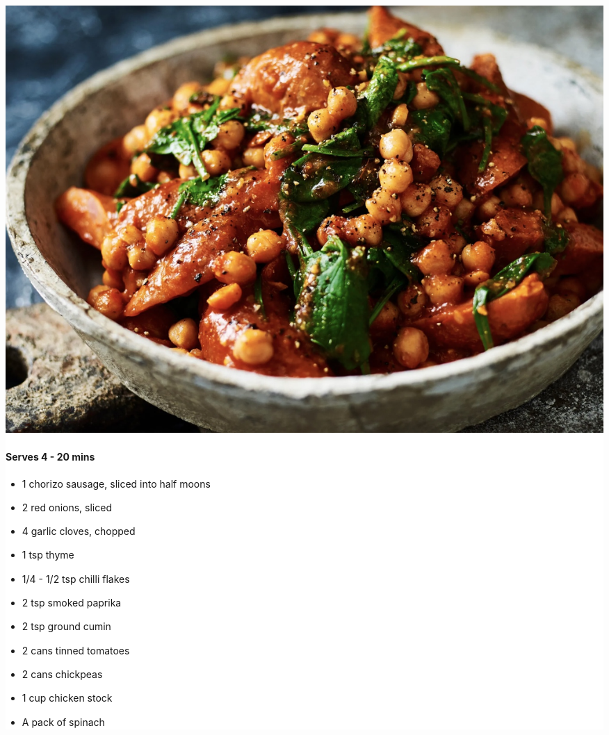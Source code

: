 ![Screenshot 2023-12-08 at 22.28.44.jpg](Images/d131c44dc94507fba5734cb63584fbda5468ecba.jpg)

#### Serves 4 - 20 mins

- 1 chorizo sausage, sliced into half moons

- 2 red onions, sliced

- 4 garlic cloves, chopped

- 1 tsp thyme

- 1/4 - 1/2 tsp chilli flakes

- 2 tsp smoked paprika

- 2 tsp ground cumin

- 2 cans tinned tomatoes

- 2 cans chickpeas

- 1 cup chicken stock

- A pack of spinach
